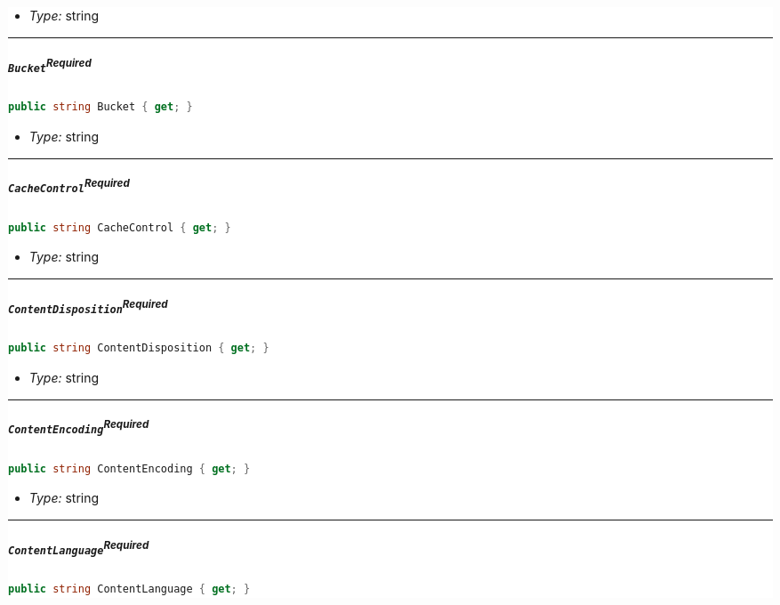 - *Type:* string

---

##### `Bucket`<sup>Required</sup> <a name="Bucket" id="@cdktf/provider-ionoscloud.s3ObjectCopy.S3ObjectCopy.property.bucket"></a>

```csharp
public string Bucket { get; }
```

- *Type:* string

---

##### `CacheControl`<sup>Required</sup> <a name="CacheControl" id="@cdktf/provider-ionoscloud.s3ObjectCopy.S3ObjectCopy.property.cacheControl"></a>

```csharp
public string CacheControl { get; }
```

- *Type:* string

---

##### `ContentDisposition`<sup>Required</sup> <a name="ContentDisposition" id="@cdktf/provider-ionoscloud.s3ObjectCopy.S3ObjectCopy.property.contentDisposition"></a>

```csharp
public string ContentDisposition { get; }
```

- *Type:* string

---

##### `ContentEncoding`<sup>Required</sup> <a name="ContentEncoding" id="@cdktf/provider-ionoscloud.s3ObjectCopy.S3ObjectCopy.property.contentEncoding"></a>

```csharp
public string ContentEncoding { get; }
```

- *Type:* string

---

##### `ContentLanguage`<sup>Required</sup> <a name="ContentLanguage" id="@cdktf/provider-ionoscloud.s3ObjectCopy.S3ObjectCopy.property.contentLanguage"></a>

```csharp
public string ContentLanguage { get; }
```
